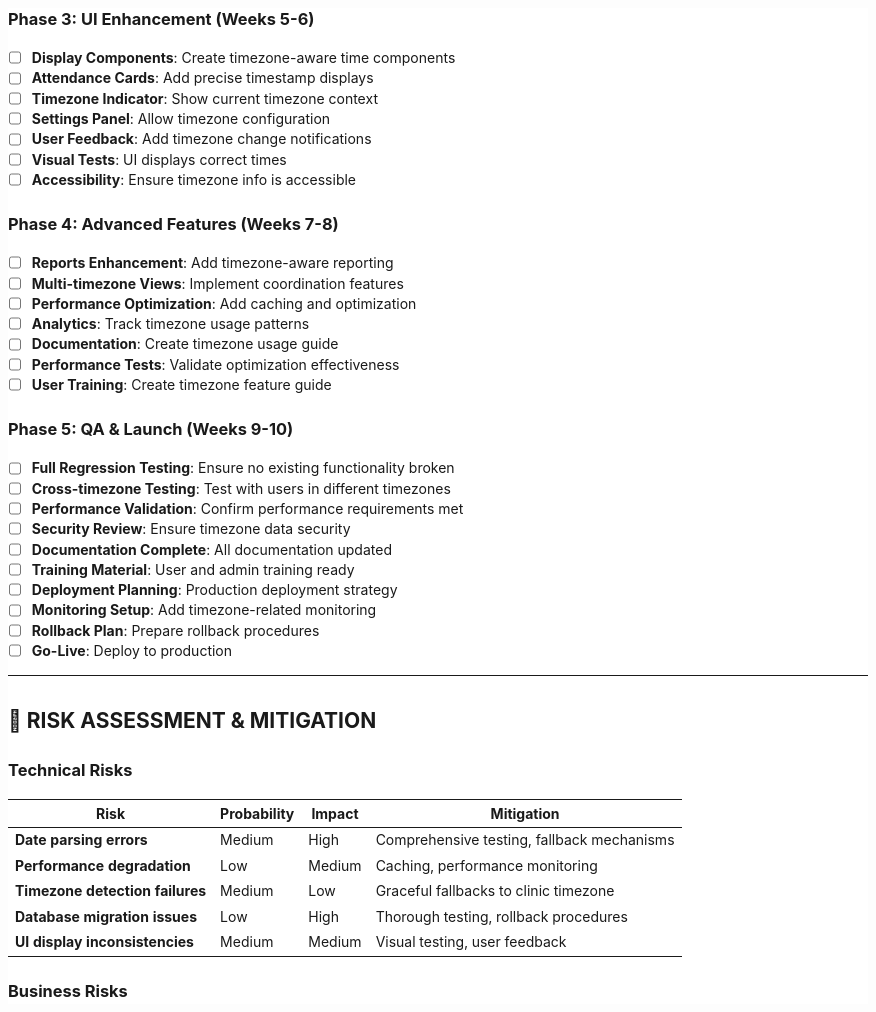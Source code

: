 ### **Phase 3: UI Enhancement (Weeks 5-6)**

- [ ] **Display Components**: Create timezone-aware time components
- [ ] **Attendance Cards**: Add precise timestamp displays
- [ ] **Timezone Indicator**: Show current timezone context
- [ ] **Settings Panel**: Allow timezone configuration
- [ ] **User Feedback**: Add timezone change notifications
- [ ] **Visual Tests**: UI displays correct times
- [ ] **Accessibility**: Ensure timezone info is accessible

### **Phase 4: Advanced Features (Weeks 7-8)**

- [ ] **Reports Enhancement**: Add timezone-aware reporting
- [ ] **Multi-timezone Views**: Implement coordination features
- [ ] **Performance Optimization**: Add caching and optimization
- [ ] **Analytics**: Track timezone usage patterns
- [ ] **Documentation**: Create timezone usage guide
- [ ] **Performance Tests**: Validate optimization effectiveness
- [ ] **User Training**: Create timezone feature guide

### **Phase 5: QA & Launch (Weeks 9-10)**

- [ ] **Full Regression Testing**: Ensure no existing functionality broken
- [ ] **Cross-timezone Testing**: Test with users in different timezones
- [ ] **Performance Validation**: Confirm performance requirements met
- [ ] **Security Review**: Ensure timezone data security
- [ ] **Documentation Complete**: All documentation updated
- [ ] **Training Material**: User and admin training ready
- [ ] **Deployment Planning**: Production deployment strategy
- [ ] **Monitoring Setup**: Add timezone-related monitoring
- [ ] **Rollback Plan**: Prepare rollback procedures
- [ ] **Go-Live**: Deploy to production

---

## **🚨 RISK ASSESSMENT & MITIGATION**

### **Technical Risks**

| Risk                            | Probability | Impact | Mitigation                                 |
| ------------------------------- | ----------- | ------ | ------------------------------------------ |
| **Date parsing errors**         | Medium      | High   | Comprehensive testing, fallback mechanisms |
| **Performance degradation**     | Low         | Medium | Caching, performance monitoring            |
| **Timezone detection failures** | Medium      | Low    | Graceful fallbacks to clinic timezone      |
| **Database migration issues**   | Low         | High   | Thorough testing, rollback procedures      |
| **UI display inconsistencies**  | Medium      | Medium | Visual testing, user feedback              |

### **Business Risks**


  [key: string]: string;